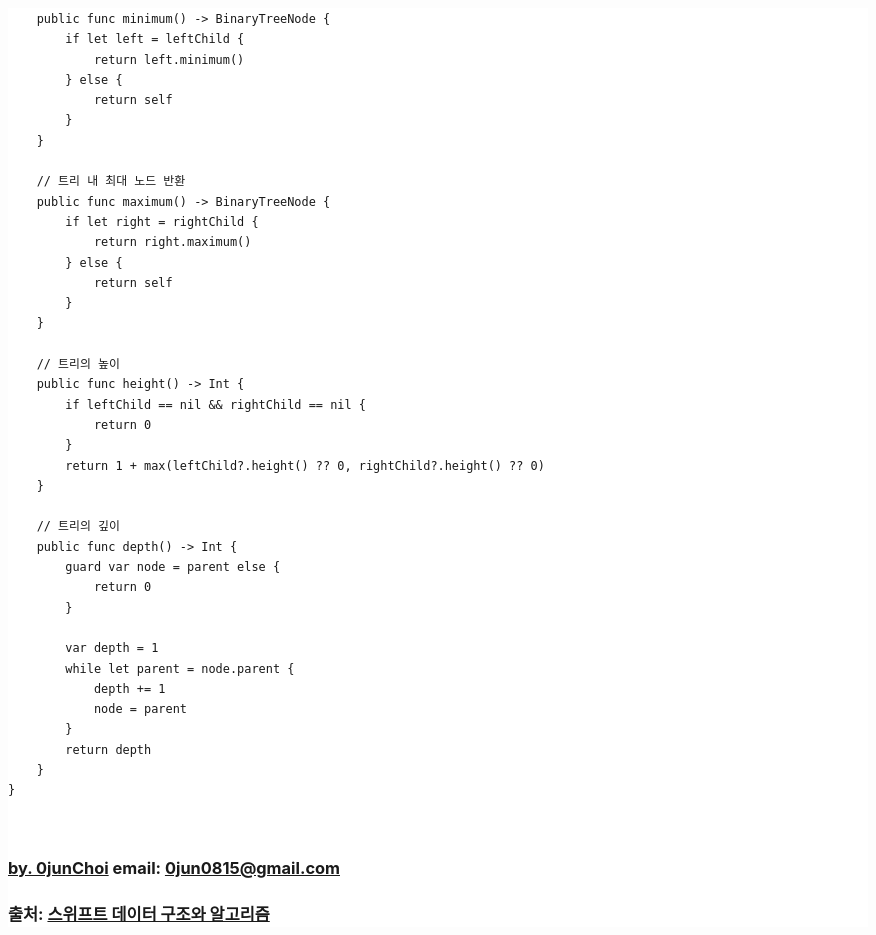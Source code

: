 ```
    public func minimum() -> BinaryTreeNode {
        if let left = leftChild {
            return left.minimum()
        } else {
            return self
        }
    }

    // 트리 내 최대 노드 반환
    public func maximum() -> BinaryTreeNode {
        if let right = rightChild {
            return right.maximum()
        } else {
            return self
        }
    }

    // 트리의 높이
    public func height() -> Int {
        if leftChild == nil && rightChild == nil {
            return 0
        }
        return 1 + max(leftChild?.height() ?? 0, rightChild?.height() ?? 0)
    }

    // 트리의 깊이
    public func depth() -> Int {
        guard var node = parent else {
            return 0
        }

        var depth = 1
        while let parent = node.parent {
            depth += 1
            node = parent
        }
        return depth
    }
}
```

&nbsp;
&nbsp;      
### [by. 0junChoi](https://github.com/0jun0815) email: <0jun0815@gmail.com>
### 출처: [스위프트 데이터 구조와 알고리즘](http://acornpub.co.kr/book/swift-structure-algorithms)
